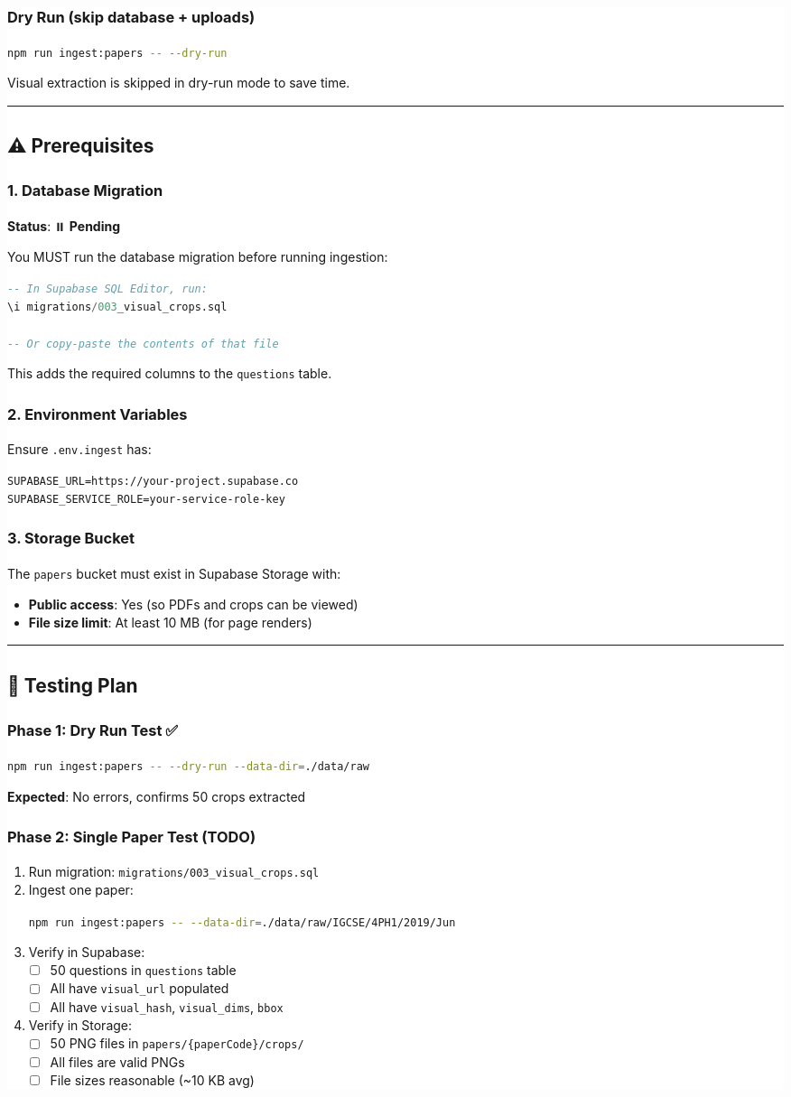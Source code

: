 ### Dry Run (skip database + uploads)
```bash
npm run ingest:papers -- --dry-run
```

Visual extraction is skipped in dry-run mode to save time.

---

## ⚠️ Prerequisites

### 1. Database Migration
**Status**: ⏸️ **Pending**

You MUST run the database migration before running ingestion:

```sql
-- In Supabase SQL Editor, run:
\i migrations/003_visual_crops.sql

-- Or copy-paste the contents of that file
```

This adds the required columns to the `questions` table.

### 2. Environment Variables
Ensure `.env.ingest` has:
```env
SUPABASE_URL=https://your-project.supabase.co
SUPABASE_SERVICE_ROLE=your-service-role-key
```

### 3. Storage Bucket
The `papers` bucket must exist in Supabase Storage with:
- **Public access**: Yes (so PDFs and crops can be viewed)
- **File size limit**: At least 10 MB (for page renders)

---

## 🧪 Testing Plan

### Phase 1: Dry Run Test ✅
```bash
npm run ingest:papers -- --dry-run --data-dir=./data/raw
```

**Expected**: No errors, confirms 50 crops extracted

### Phase 2: Single Paper Test (TODO)
1. Run migration: `migrations/003_visual_crops.sql`
2. Ingest one paper:
   ```bash
   npm run ingest:papers -- --data-dir=./data/raw/IGCSE/4PH1/2019/Jun
   ```
3. Verify in Supabase:
   - [ ] 50 questions in `questions` table
   - [ ] All have `visual_url` populated
   - [ ] All have `visual_hash`, `visual_dims`, `bbox`
4. Verify in Storage:
   - [ ] 50 PNG files in `papers/{paperCode}/crops/`
   - [ ] All files are valid PNGs
   - [ ] File sizes reasonable (~10 KB avg)
